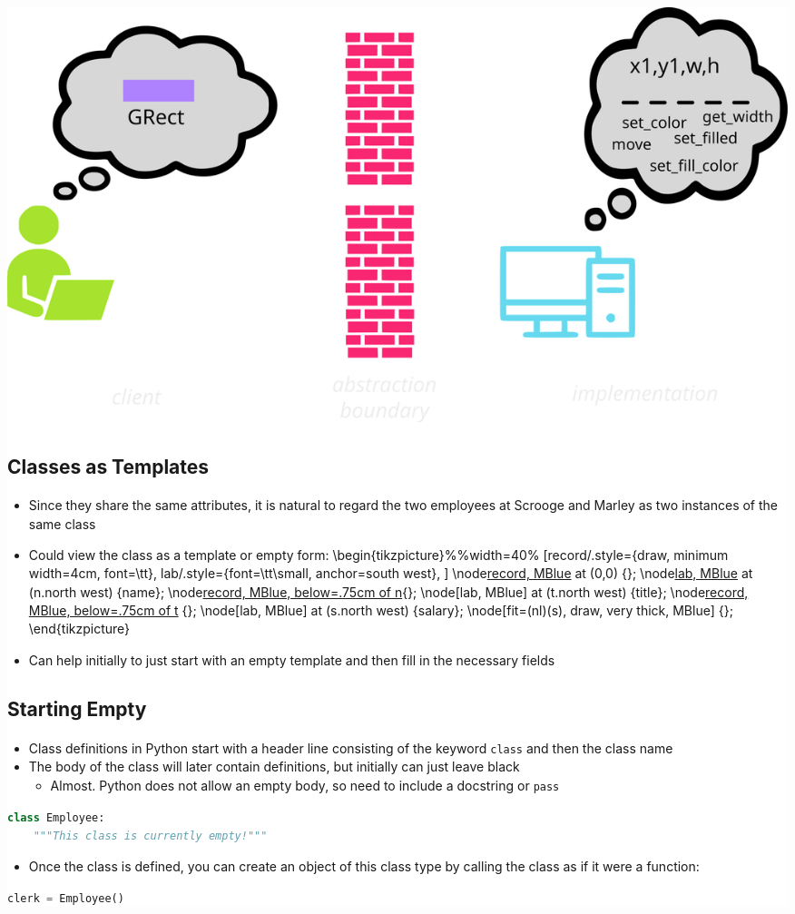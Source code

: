 ![\ ](../images/Interface2.svg)


## Classes as Templates
- Since they share the same attributes, it is natural to regard the two employees at Scrooge and Marley as two instances of the same class
- Could view the class as a template or empty form:
\begin{tikzpicture}%%width=40%
[record/.style={draw, minimum width=4cm, font=\tt},
lab/.style={font=\tt\small, anchor=south west},
]
\node[record, MBlue](n) at (0,0) {};
\node[lab, MBlue](nl) at (n.north west) {name};
\node[record, MBlue, below=.75cm of n](t){};
\node[lab, MBlue] at (t.north west) {title};
\node[record, MBlue, below=.75cm of t](s) {};
\node[lab, MBlue] at (s.north west) {salary};
\node[fit=(nl)(s), draw, very thick, MBlue] {};
\end{tikzpicture}

- Can help initially to just start with an empty template and then fill in the necessary fields

## Starting Empty
- Class definitions in Python start with a header line consisting of the keyword `class` and then the class name
- The body of the class will later contain definitions, but initially can just leave black
	- Almost. Python does not allow an empty body, so need to include a docstring or `pass`
```python
class Employee:
	"""This class is currently empty!"""
```
- Once the class is defined, you can create an object of this class type by calling the class as if it were a function:
```python
clerk = Employee()
```
